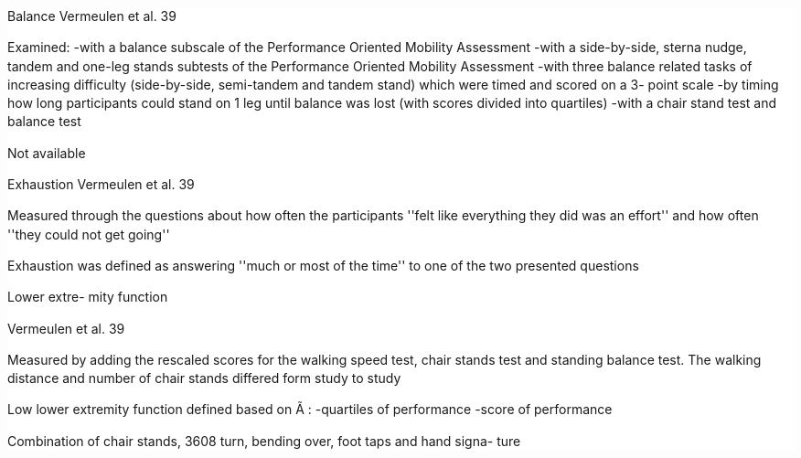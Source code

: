 Balance 
Vermeulen 
et al. 39 

Examined: 
-with a balance subscale of the Performance 
Oriented Mobility Assessment 
-with a side-by-side, sterna nudge, tandem and 
one-leg stands subtests of the Performance 
Oriented Mobility Assessment 
-with three balance related tasks of increasing 
difficulty (side-by-side, semi-tandem and tandem 
stand) which were timed and scored on a 3-
point scale 
-by timing how long participants could stand on 
1 leg until balance was lost (with scores divided 
into quartiles) 
-with a chair stand test and balance test 

Not available 

Exhaustion 
Vermeulen 
et al. 39 

Measured through the questions about how often 
the participants ''felt like everything they did was 
an effort'' and how often ''they could not get 
going'' 

Exhaustion was defined as 
answering ''much or most of 
the time'' to one of the two 
presented questions 

Lower extre-
mity function 

Vermeulen 
et al. 39 

Measured by adding the rescaled scores for the 
walking speed test, chair stands test and standing 
balance test. The walking distance and number of 
chair stands differed form study to study 

Low lower extremity function 
defined based on Ã : 
-quartiles of performance 
-score of performance 

Combination 
of chair 
stands, 3608 
turn, bending 
over, foot 
taps and 
hand signa-
ture 

